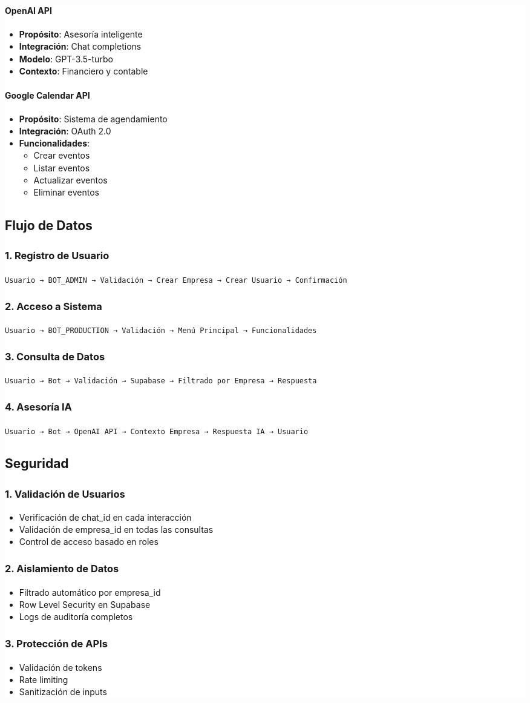#### OpenAI API
- **Propósito**: Asesoría inteligente
- **Integración**: Chat completions
- **Modelo**: GPT-3.5-turbo
- **Contexto**: Financiero y contable

#### Google Calendar API
- **Propósito**: Sistema de agendamiento
- **Integración**: OAuth 2.0
- **Funcionalidades**:
  - Crear eventos
  - Listar eventos
  - Actualizar eventos
  - Eliminar eventos

## Flujo de Datos

### 1. **Registro de Usuario**
```
Usuario → BOT_ADMIN → Validación → Crear Empresa → Crear Usuario → Confirmación
```

### 2. **Acceso a Sistema**
```
Usuario → BOT_PRODUCTION → Validación → Menú Principal → Funcionalidades
```

### 3. **Consulta de Datos**
```
Usuario → Bot → Validación → Supabase → Filtrado por Empresa → Respuesta
```

### 4. **Asesoría IA**
```
Usuario → Bot → OpenAI API → Contexto Empresa → Respuesta IA → Usuario
```

## Seguridad

### 1. **Validación de Usuarios**
- Verificación de chat_id en cada interacción
- Validación de empresa_id en todas las consultas
- Control de acceso basado en roles

### 2. **Aislamiento de Datos**
- Filtrado automático por empresa_id
- Row Level Security en Supabase
- Logs de auditoría completos

### 3. **Protección de APIs**
- Validación de tokens
- Rate limiting
- Sanitización de inputs
